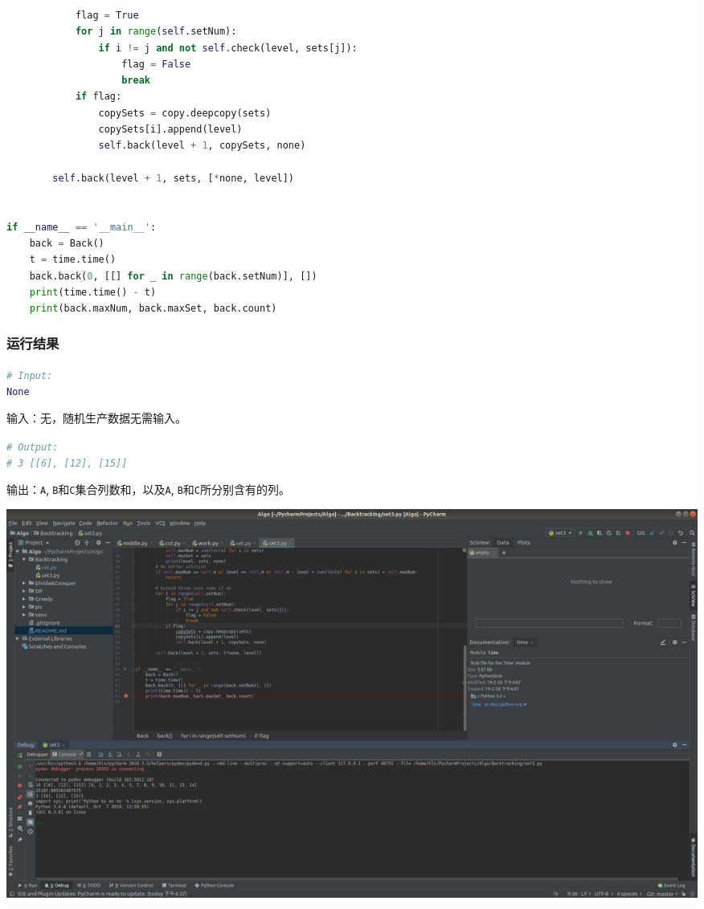 ```python
            flag = True
            for j in range(self.setNum):
                if i != j and not self.check(level, sets[j]):
                    flag = False
                    break
            if flag:
                copySets = copy.deepcopy(sets)
                copySets[i].append(level)
                self.back(level + 1, copySets, none)

        self.back(level + 1, sets, [*none, level])


if __name__ == '__main__':
    back = Back()
    t = time.time()
    back.back(0, [[] for _ in range(back.setNum)], [])
    print(time.time() - t)
    print(back.maxNum, back.maxSet, back.count)

```

### 运行结果

```python
# Input:
None
```

输入：无，随机生产数据无需输入。

```python
# Output:
# 3 [[6], [12], [15]]
```

输出：`A`, `B`和`C`集合列数和，以及`A`, `B`和`C`所分别含有的列。

![./pic/set3.png](./pic/set3.png)